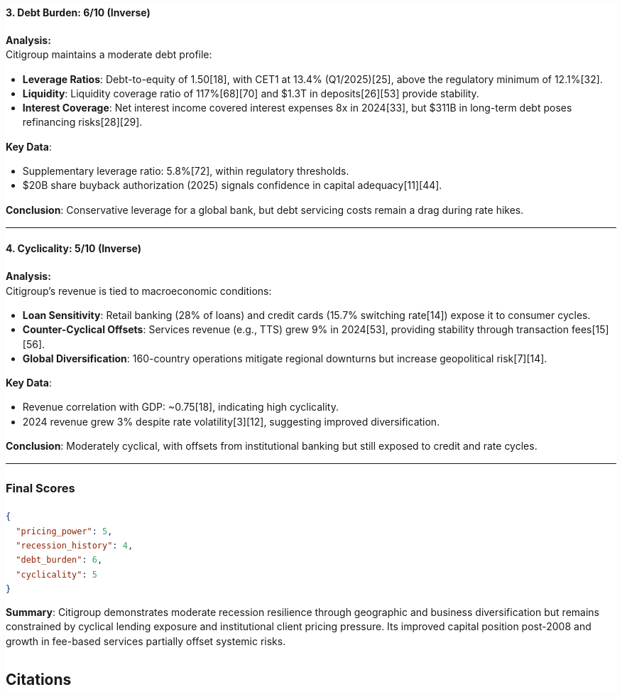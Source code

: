 
#### **3. Debt Burden: 6/10 (Inverse)**  
**Analysis:**  
Citigroup maintains a moderate debt profile:  
- **Leverage Ratios**: Debt-to-equity of 1.50[18], with CET1 at 13.4% (Q1/2025)[25], above the regulatory minimum of 12.1%[32].  
- **Liquidity**: Liquidity coverage ratio of 117%[68][70] and $1.3T in deposits[26][53] provide stability.  
- **Interest Coverage**: Net interest income covered interest expenses 8x in 2024[33], but $311B in long-term debt poses refinancing risks[28][29].  

**Key Data**:  
- Supplementary leverage ratio: 5.8%[72], within regulatory thresholds.  
- $20B share buyback authorization (2025) signals confidence in capital adequacy[11][44].  

**Conclusion**: Conservative leverage for a global bank, but debt servicing costs remain a drag during rate hikes.  

---

#### **4. Cyclicality: 5/10 (Inverse)**  
**Analysis:**  
Citigroup’s revenue is tied to macroeconomic conditions:  
- **Loan Sensitivity**: Retail banking (28% of loans) and credit cards (15.7% switching rate[14]) expose it to consumer cycles.  
- **Counter-Cyclical Offsets**: Services revenue (e.g., TTS) grew 9% in 2024[53], providing stability through transaction fees[15][56].  
- **Global Diversification**: 160-country operations mitigate regional downturns but increase geopolitical risk[7][14].  

**Key Data**:  
- Revenue correlation with GDP: ~0.75[18], indicating high cyclicality.  
- 2024 revenue grew 3% despite rate volatility[3][12], suggesting improved diversification.  

**Conclusion**: Moderately cyclical, with offsets from institutional banking but still exposed to credit and rate cycles.  

---

### Final Scores  
```json
{
  "pricing_power": 5,
  "recession_history": 4,
  "debt_burden": 6,
  "cyclicality": 5
}
```  
**Summary**: Citigroup demonstrates moderate recession resilience through geographic and business diversification but remains constrained by cyclical lending exposure and institutional client pricing pressure. Its improved capital position post-2008 and growth in fee-based services partially offset systemic risks.

## Citations
